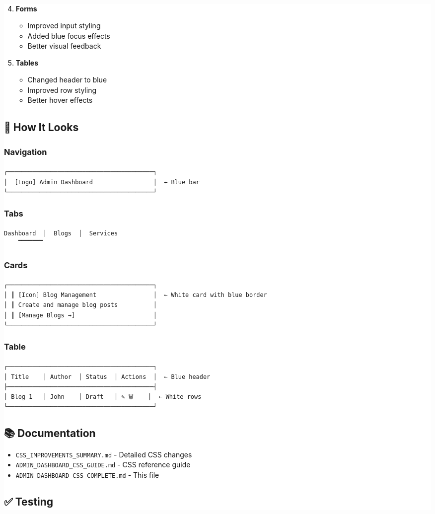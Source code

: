 4. **Forms**
   - Improved input styling
   - Added blue focus effects
   - Better visual feedback

5. **Tables**
   - Changed header to blue
   - Improved row styling
   - Better hover effects

## 🚀 How It Looks

### Navigation
```
┌─────────────────────────────────────────┐
│  [Logo] Admin Dashboard                 │  ← Blue bar
└─────────────────────────────────────────┘
```

### Tabs
```
Dashboard  │  Blogs  │  Services
    ▔▔▔▔▔▔▔
```

### Cards
```
┌─────────────────────────────────────────┐
│ ┃ [Icon] Blog Management                │  ← White card with blue border
│ ┃ Create and manage blog posts          │
│ ┃ [Manage Blogs →]                      │
└─────────────────────────────────────────┘
```

### Table
```
┌─────────────────────────────────────────┐
│ Title    │ Author  │ Status  │ Actions  │  ← Blue header
├─────────────────────────────────────────┤
│ Blog 1   │ John    │ Draft   │ ✎ 🗑    │  ← White rows
└─────────────────────────────────────────┘
```

## 📚 Documentation

- `CSS_IMPROVEMENTS_SUMMARY.md` - Detailed CSS changes
- `ADMIN_DASHBOARD_CSS_GUIDE.md` - CSS reference guide
- `ADMIN_DASHBOARD_CSS_COMPLETE.md` - This file

## ✅ Testing
